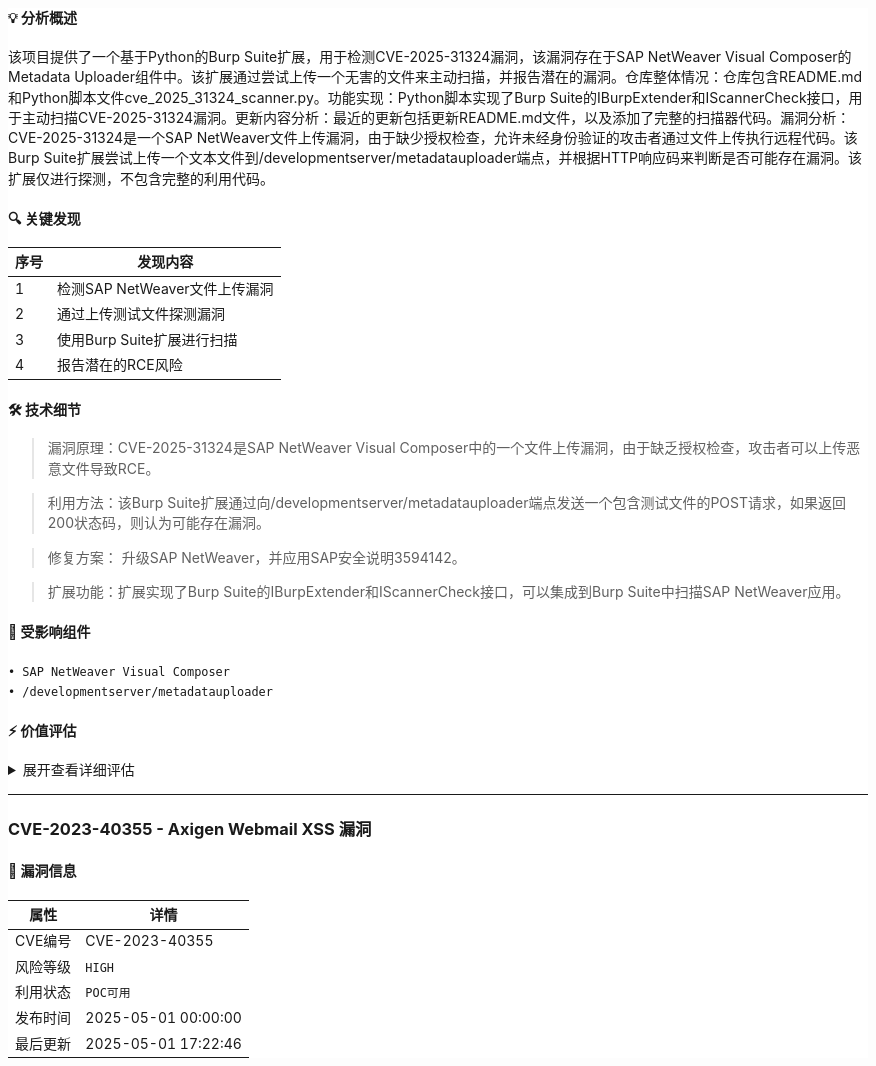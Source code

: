 #### 💡 分析概述

该项目提供了一个基于Python的Burp Suite扩展，用于检测CVE-2025-31324漏洞，该漏洞存在于SAP NetWeaver Visual Composer的Metadata Uploader组件中。该扩展通过尝试上传一个无害的文件来主动扫描，并报告潜在的漏洞。仓库整体情况：仓库包含README.md和Python脚本文件cve_2025_31324_scanner.py。功能实现：Python脚本实现了Burp Suite的IBurpExtender和IScannerCheck接口，用于主动扫描CVE-2025-31324漏洞。更新内容分析：最近的更新包括更新README.md文件，以及添加了完整的扫描器代码。漏洞分析：CVE-2025-31324是一个SAP NetWeaver文件上传漏洞，由于缺少授权检查，允许未经身份验证的攻击者通过文件上传执行远程代码。该Burp Suite扩展尝试上传一个文本文件到/developmentserver/metadatauploader端点，并根据HTTP响应码来判断是否可能存在漏洞。该扩展仅进行探测，不包含完整的利用代码。

#### 🔍 关键发现

| 序号 | 发现内容 |
|------|----------|
| 1 | 检测SAP NetWeaver文件上传漏洞 |
| 2 | 通过上传测试文件探测漏洞 |
| 3 | 使用Burp Suite扩展进行扫描 |
| 4 | 报告潜在的RCE风险 |

#### 🛠️ 技术细节

> 漏洞原理：CVE-2025-31324是SAP NetWeaver Visual Composer中的一个文件上传漏洞，由于缺乏授权检查，攻击者可以上传恶意文件导致RCE。

> 利用方法：该Burp Suite扩展通过向/developmentserver/metadatauploader端点发送一个包含测试文件的POST请求，如果返回200状态码，则认为可能存在漏洞。

> 修复方案： 升级SAP NetWeaver，并应用SAP安全说明3594142。

> 扩展功能：扩展实现了Burp Suite的IBurpExtender和IScannerCheck接口，可以集成到Burp Suite中扫描SAP NetWeaver应用。


#### 🎯 受影响组件

```
• SAP NetWeaver Visual Composer
• /developmentserver/metadatauploader
```

#### ⚡ 价值评估

<details><summary>展开查看详细评估</summary></details>

---

### CVE-2023-40355 - Axigen Webmail XSS 漏洞

#### 📌 漏洞信息

| 属性 | 详情 |
|------|------|
| CVE编号 | CVE-2023-40355 |
| 风险等级 | `HIGH` |
| 利用状态 | `POC可用` |
| 发布时间 | 2025-05-01 00:00:00 |
| 最后更新 | 2025-05-01 17:22:46 |
